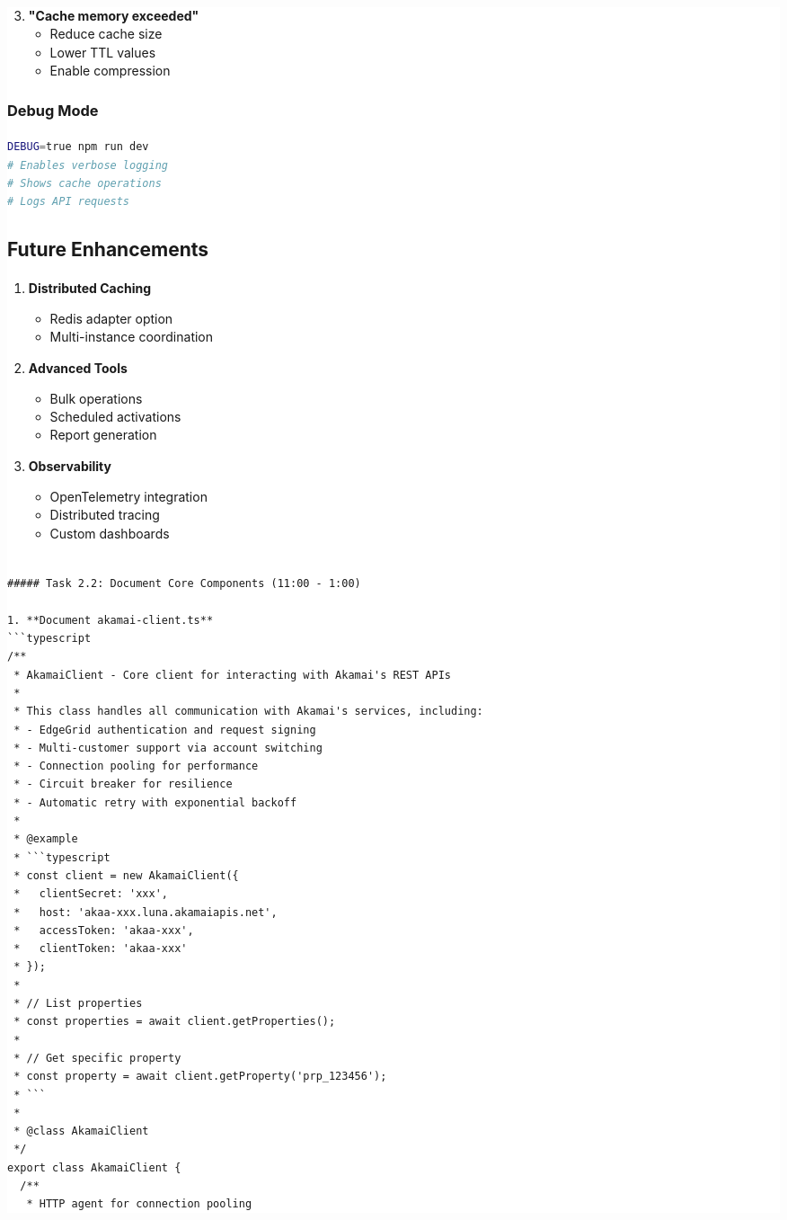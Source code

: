 3. **"Cache memory exceeded"**
   - Reduce cache size
   - Lower TTL values
   - Enable compression

### Debug Mode
```bash
DEBUG=true npm run dev
# Enables verbose logging
# Shows cache operations
# Logs API requests
```

## Future Enhancements

1. **Distributed Caching**
   - Redis adapter option
   - Multi-instance coordination

2. **Advanced Tools**
   - Bulk operations
   - Scheduled activations
   - Report generation

3. **Observability**
   - OpenTelemetry integration
   - Distributed tracing
   - Custom dashboards
```

##### Task 2.2: Document Core Components (11:00 - 1:00)

1. **Document akamai-client.ts**
```typescript
/**
 * AkamaiClient - Core client for interacting with Akamai's REST APIs
 * 
 * This class handles all communication with Akamai's services, including:
 * - EdgeGrid authentication and request signing
 * - Multi-customer support via account switching
 * - Connection pooling for performance
 * - Circuit breaker for resilience
 * - Automatic retry with exponential backoff
 * 
 * @example
 * ```typescript
 * const client = new AkamaiClient({
 *   clientSecret: 'xxx',
 *   host: 'akaa-xxx.luna.akamaiapis.net',
 *   accessToken: 'akaa-xxx',
 *   clientToken: 'akaa-xxx'
 * });
 * 
 * // List properties
 * const properties = await client.getProperties();
 * 
 * // Get specific property
 * const property = await client.getProperty('prp_123456');
 * ```
 * 
 * @class AkamaiClient
 */
export class AkamaiClient {
  /**
   * HTTP agent for connection pooling
```